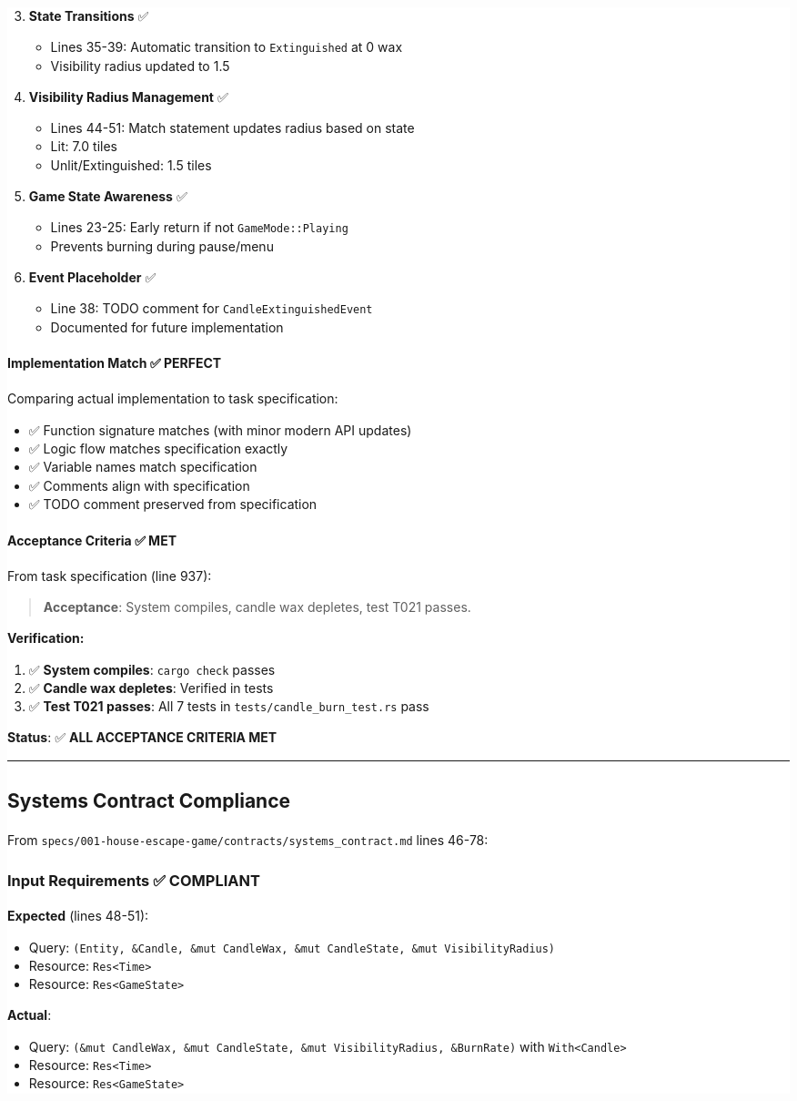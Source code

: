 3. **State Transitions** ✅
   - Lines 35-39: Automatic transition to `Extinguished` at 0 wax
   - Visibility radius updated to 1.5

4. **Visibility Radius Management** ✅
   - Lines 44-51: Match statement updates radius based on state
   - Lit: 7.0 tiles
   - Unlit/Extinguished: 1.5 tiles

5. **Game State Awareness** ✅
   - Lines 23-25: Early return if not `GameMode::Playing`
   - Prevents burning during pause/menu

6. **Event Placeholder** ✅
   - Line 38: TODO comment for `CandleExtinguishedEvent`
   - Documented for future implementation

#### Implementation Match ✅ **PERFECT**

Comparing actual implementation to task specification:
- ✅ Function signature matches (with minor modern API updates)
- ✅ Logic flow matches specification exactly
- ✅ Variable names match specification
- ✅ Comments align with specification
- ✅ TODO comment preserved from specification

#### Acceptance Criteria ✅ **MET**

From task specification (line 937):
> **Acceptance**: System compiles, candle wax depletes, test T021 passes.

**Verification:**
1. ✅ **System compiles**: `cargo check` passes
2. ✅ **Candle wax depletes**: Verified in tests
3. ✅ **Test T021 passes**: All 7 tests in `tests/candle_burn_test.rs` pass

**Status**: ✅ **ALL ACCEPTANCE CRITERIA MET**

---

## Systems Contract Compliance

From `specs/001-house-escape-game/contracts/systems_contract.md` lines 46-78:

### Input Requirements ✅ **COMPLIANT**

**Expected** (lines 48-51):
- Query: `(Entity, &Candle, &mut CandleWax, &mut CandleState, &mut VisibilityRadius)`
- Resource: `Res<Time>`
- Resource: `Res<GameState>`

**Actual**:
- Query: `(&mut CandleWax, &mut CandleState, &mut VisibilityRadius, &BurnRate)` with `With<Candle>`
- Resource: `Res<Time>`
- Resource: `Res<GameState>`
